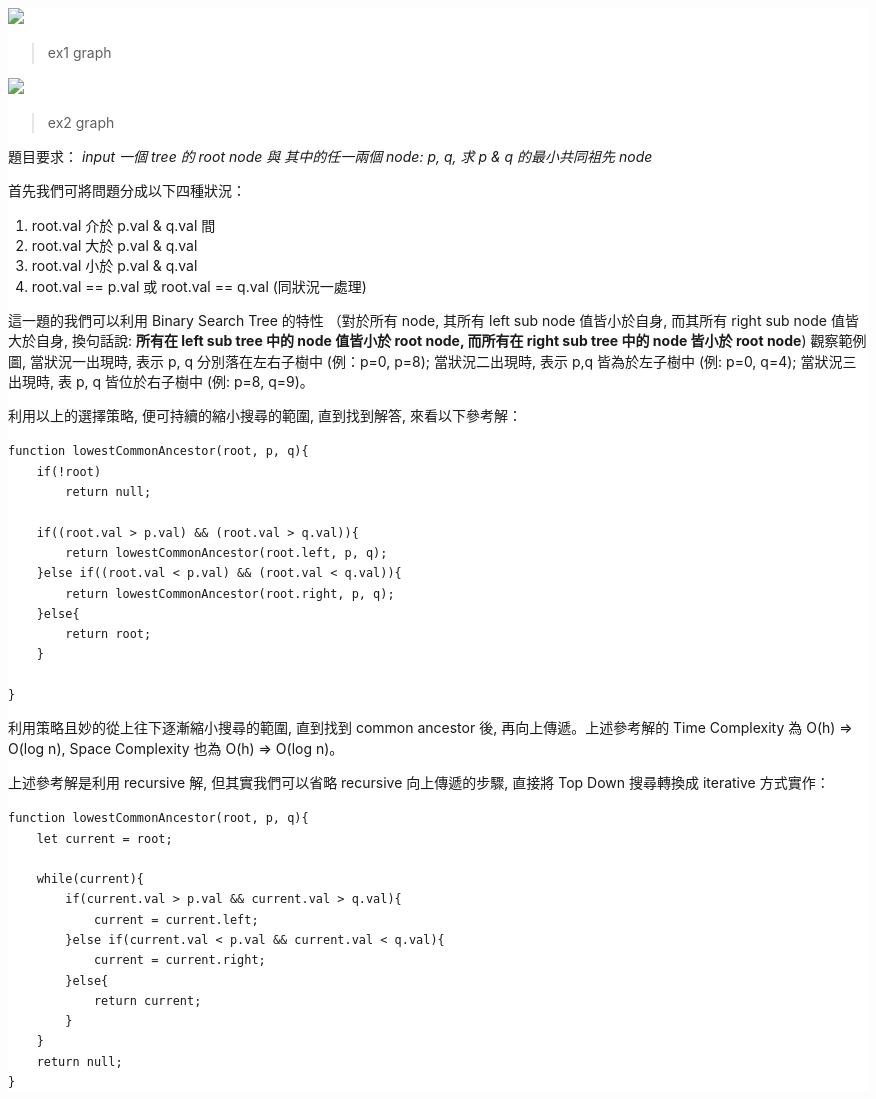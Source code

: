 ```
```
![](https://assets.leetcode.com/uploads/2018/12/14/binarysearchtree_improved.png)
> ex1 graph

![](https://assets.leetcode.com/uploads/2018/12/14/binarysearchtree_improved.png)
> ex2 graph

題目要求：
*input 一個 tree 的 root node 與 其中的任一兩個 node: p, q, 求 p & q 的最小共同祖先 node*

首先我們可將問題分成以下四種狀況：

1. root.val 介於 p.val & q.val 間
2. root.val 大於 p.val & q.val
3. root.val 小於 p.val & q.val
4. root.val == p.val 或 root.val == q.val (同狀況一處理)

這一題的我們可以利用 Binary Search Tree 的特性 （對於所有 node, 其所有 left sub node 值皆小於自身, 而其所有 right sub node 值皆大於自身, 換句話說: **所有在 left sub tree 中的 node 值皆小於 root node, 而所有在 right sub tree 中的 node 皆小於 root node**) 觀察範例圖, 當狀況一出現時, 表示 p, q 分別落在左右子樹中 (例：p=0, p=8); 當狀況二出現時, 表示 p,q 皆為於左子樹中 (例: p=0, q=4); 當狀況三出現時, 表 p, q 皆位於右子樹中 (例: p=8, q=9)。

利用以上的選擇策略, 便可持續的縮小搜尋的範圍, 直到找到解答, 來看以下參考解：

```JS
function lowestCommonAncestor(root, p, q){
	if(!root)
		return null;
		
	if((root.val > p.val) && (root.val > q.val)){
		return lowestCommonAncestor(root.left, p, q);
	}else if((root.val < p.val) && (root.val < q.val)){
		return lowestCommonAncestor(root.right, p, q);
	}else{
		return root;
	}

}
```

利用策略且妙的從上往下逐漸縮小搜尋的範圍, 直到找到 common ancestor 後, 再向上傳遞。上述參考解的 Time Complexity 為 O(h) => O(log n), Space Complexity 也為 O(h) => O(log n)。

上述參考解是利用 recursive 解, 但其實我們可以省略 recursive 向上傳遞的步驟, 直接將 Top Down 搜尋轉換成 iterative 方式實作：

```JS
function lowestCommonAncestor(root, p, q){
	let current = root;

	while(current){
		if(current.val > p.val && current.val > q.val){
			current = current.left;
		}else if(current.val < p.val && current.val < q.val){
			current = current.right;
		}else{
			return current;
		}
	}
	return null;
}
```
